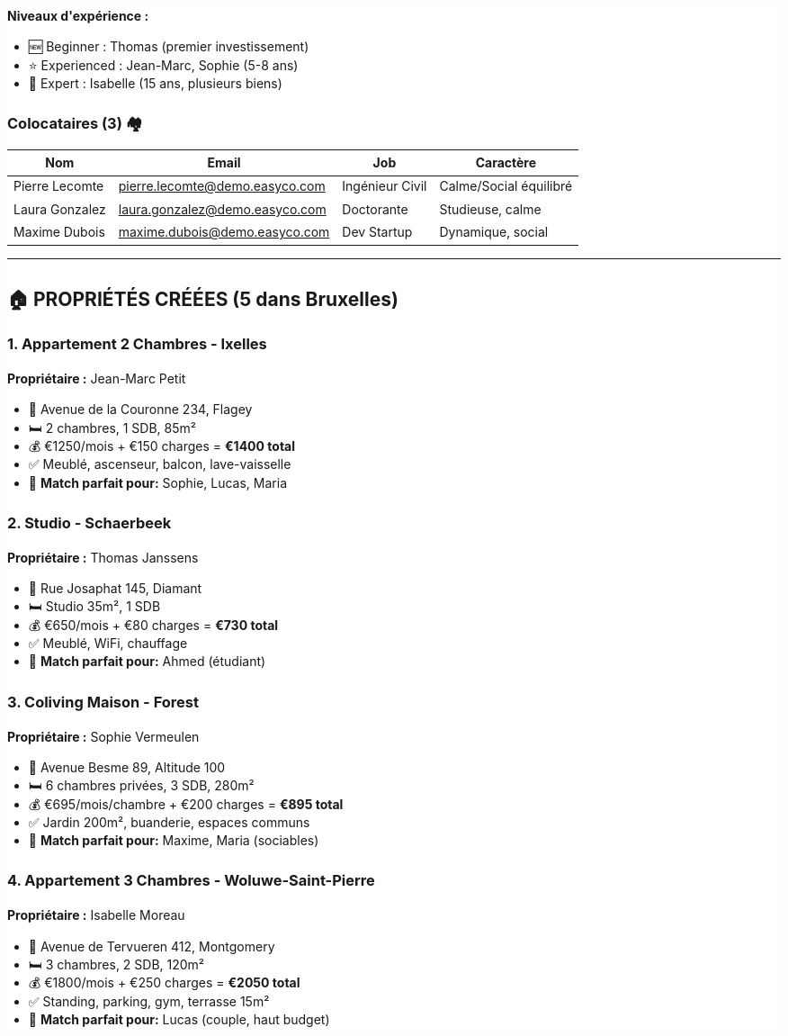 **Niveaux d'expérience :**
- 🆕 Beginner : Thomas (premier investissement)
- ⭐ Experienced : Jean-Marc, Sophie (5-8 ans)
- 👑 Expert : Isabelle (15 ans, plusieurs biens)

### Colocataires (3) 🏘️

| Nom | Email | Job | Caractère |
|-----|-------|-----|-----------|
| Pierre Lecomte | pierre.lecomte@demo.easyco.com | Ingénieur Civil | Calme/Social équilibré |
| Laura Gonzalez | laura.gonzalez@demo.easyco.com | Doctorante | Studieuse, calme |
| Maxime Dubois | maxime.dubois@demo.easyco.com | Dev Startup | Dynamique, social |

---

## 🏠 PROPRIÉTÉS CRÉÉES (5 dans Bruxelles)

### 1. Appartement 2 Chambres - Ixelles
**Propriétaire :** Jean-Marc Petit
- 📍 Avenue de la Couronne 234, Flagey
- 🛏️ 2 chambres, 1 SDB, 85m²
- 💰 €1250/mois + €150 charges = **€1400 total**
- ✅ Meublé, ascenseur, balcon, lave-vaisselle
- 🎯 **Match parfait pour:** Sophie, Lucas, Maria

### 2. Studio - Schaerbeek
**Propriétaire :** Thomas Janssens
- 📍 Rue Josaphat 145, Diamant
- 🛏️ Studio 35m², 1 SDB
- 💰 €650/mois + €80 charges = **€730 total**
- ✅ Meublé, WiFi, chauffage
- 🎯 **Match parfait pour:** Ahmed (étudiant)

### 3. Coliving Maison - Forest
**Propriétaire :** Sophie Vermeulen
- 📍 Avenue Besme 89, Altitude 100
- 🛏️ 6 chambres privées, 3 SDB, 280m²
- 💰 €695/mois/chambre + €200 charges = **€895 total**
- ✅ Jardin 200m², buanderie, espaces communs
- 🎯 **Match parfait pour:** Maxime, Maria (sociables)

### 4. Appartement 3 Chambres - Woluwe-Saint-Pierre
**Propriétaire :** Isabelle Moreau
- 📍 Avenue de Tervueren 412, Montgomery
- 🛏️ 3 chambres, 2 SDB, 120m²
- 💰 €1800/mois + €250 charges = **€2050 total**
- ✅ Standing, parking, gym, terrasse 15m²
- 🎯 **Match parfait pour:** Lucas (couple, haut budget)
